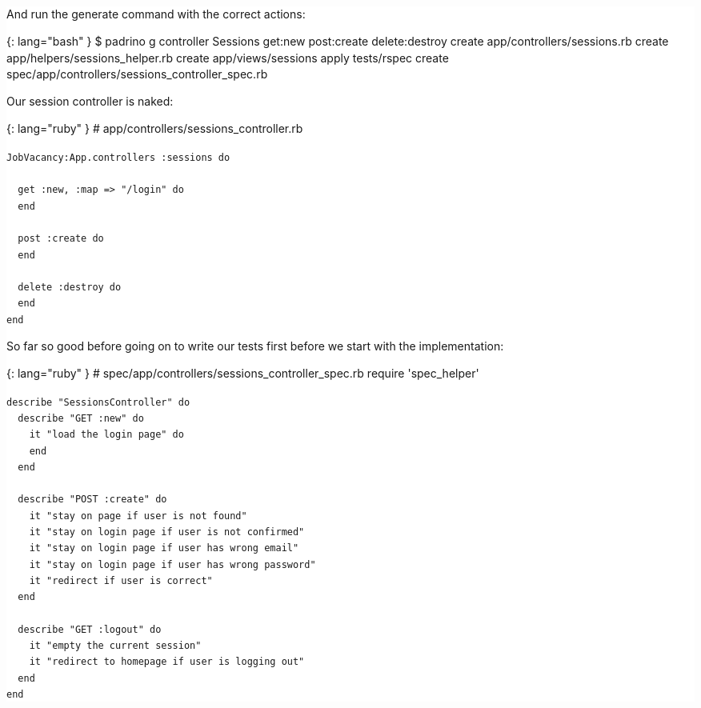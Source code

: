 
And run the generate command with the correct actions:


{: lang="bash" }
    $ padrino g controller Sessions get:new post:create delete:destroy
      create  app/controllers/sessions.rb
      create  app/helpers/sessions_helper.rb
      create  app/views/sessions
       apply  tests/rspec
      create  spec/app/controllers/sessions_controller_spec.rb


Our session controller is naked:


{: lang="ruby" }
    # app/controllers/sessions_controller.rb

    JobVacancy:App.controllers :sessions do

      get :new, :map => "/login" do
      end

      post :create do
      end

      delete :destroy do
      end
    end


So far so good before going on to write our tests first before we start with the implementation:


{: lang="ruby" }
    # spec/app/controllers/sessions_controller_spec.rb
    require 'spec_helper'

    describe "SessionsController" do
      describe "GET :new" do
        it "load the login page" do
        end
      end

      describe "POST :create" do
        it "stay on page if user is not found"
        it "stay on login page if user is not confirmed"
        it "stay on login page if user has wrong email"
        it "stay on login page if user has wrong password"
        it "redirect if user is correct"
      end

      describe "GET :logout" do
        it "empty the current session"
        it "redirect to homepage if user is logging out"
      end
    end
